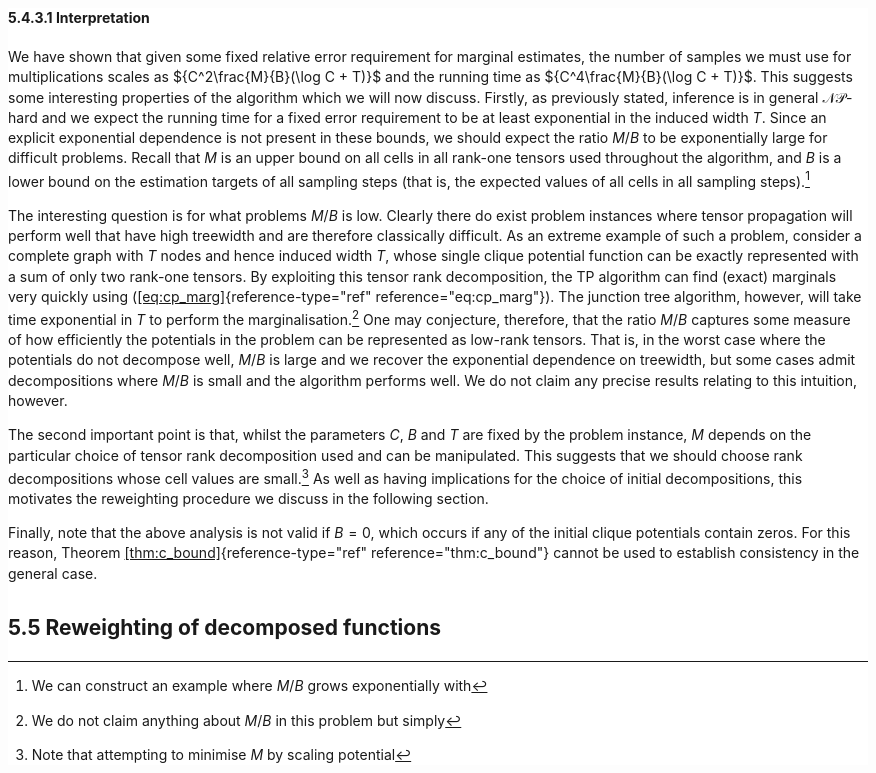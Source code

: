 #### 5.4.3.1 Interpretation

We have shown that given some fixed relative error requirement for
marginal estimates, the number of samples we must use for
multiplications scales as ${C^2\frac{M}{B}(\log C + T)}$ and the running
time as ${C^4\frac{M}{B}(\log C + T)}$. This suggests some interesting
properties of the algorithm which we will now discuss. Firstly, as
previously stated, inference is in general $\mathcal{NP}$-hard and we
expect the running time for a fixed error requirement to be at least
exponential in the induced width $T$. Since an explicit exponential
dependence is not present in these bounds, we should expect the ratio
$M/B$ to be exponentially large for difficult problems. Recall that $M$
is an upper bound on all cells in all rank-one tensors used throughout
the algorithm, and $B$ is a lower bound on the estimation targets of all
sampling steps (that is, the expected values of all cells in all
sampling steps).[^9]

The interesting question is for what problems $M/B$ is low. Clearly
there do exist problem instances where tensor propagation will perform
well that have high treewidth and are therefore classically difficult.
As an extreme example of such a problem, consider a complete graph with
$T$ nodes and hence induced width $T$, whose single clique potential
function can be exactly represented with a sum of only two rank-one
tensors. By exploiting this tensor rank decomposition, the TP algorithm
can find (exact) marginals very quickly using
([\[eq:cp_marg\]](#eq:cp_marg){reference-type="ref"
reference="eq:cp_marg"}). The junction tree algorithm, however, will
take time exponential in $T$ to perform the marginalisation.[^10] One
may conjecture, therefore, that the ratio $M/B$ captures some measure of
how efficiently the potentials in the problem can be represented as
low-rank tensors. That is, in the worst case where the potentials do not
decompose well, $M/B$ is large and we recover the exponential dependence
on treewidth, but some cases admit decompositions where $M/B$ is small
and the algorithm performs well. We do not claim any precise results
relating to this intuition, however.

The second important point is that, whilst the parameters $C$, $B$ and
$T$ are fixed by the problem instance, $M$ depends on the particular
choice of tensor rank decomposition used and can be manipulated. This
suggests that we should choose rank decompositions whose cell values are
small.[^11] As well as having implications for the choice of initial
decompositions, this motivates the reweighting procedure we discuss in
the following section.

Finally, note that the above analysis is not valid if $B=0$, which
occurs if any of the initial clique potentials contain zeros. For this
reason, Theorem [\[thm:c_bound\]](#thm:c_bound){reference-type="ref"
reference="thm:c_bound"} cannot be used to establish consistency in the
general case.

## 5.5 Reweighting of decomposed functions


[^1]: In general, ([\[eq:cp_opt\]](#eq:cp_opt){reference-type="ref"
[^2]: Formally, this means for any $\epsilon > 0$,
[^3]: By 'table cells', we are referring to the individual entries in
[^4]: Note that the expected value of a table cell estimate is not
[^5]: The union bound, or *Boole's inequality*, states that for any set
[^6]: Note that we assume the 'new' error is introduced on the operands
[^7]: Slutsky's theorem is a well-known result giving sufficient
[^8]: $(1-x)^y \geq 1-xy$ for $0\leq x\leq 1,y\geq1$.
[^9]: We can construct an example where $M/B$ grows exponentially with
[^10]: We do not claim anything about $M/B$ in this problem but simply
[^11]: Note that attempting to minimise $M$ by scaling potential
[^12]: Reweighting the distribution to improve sampling behaviour whilst
[^13]: A slightly more formal justification for this intuition is that
[^14]: A probability tree is a directed labelled tree, where each
[^15]: ADDs are a generalisation of probability trees that allow
[^16]: Thanks to my supervisor, Prof Lee Wee Sun, for this observation.